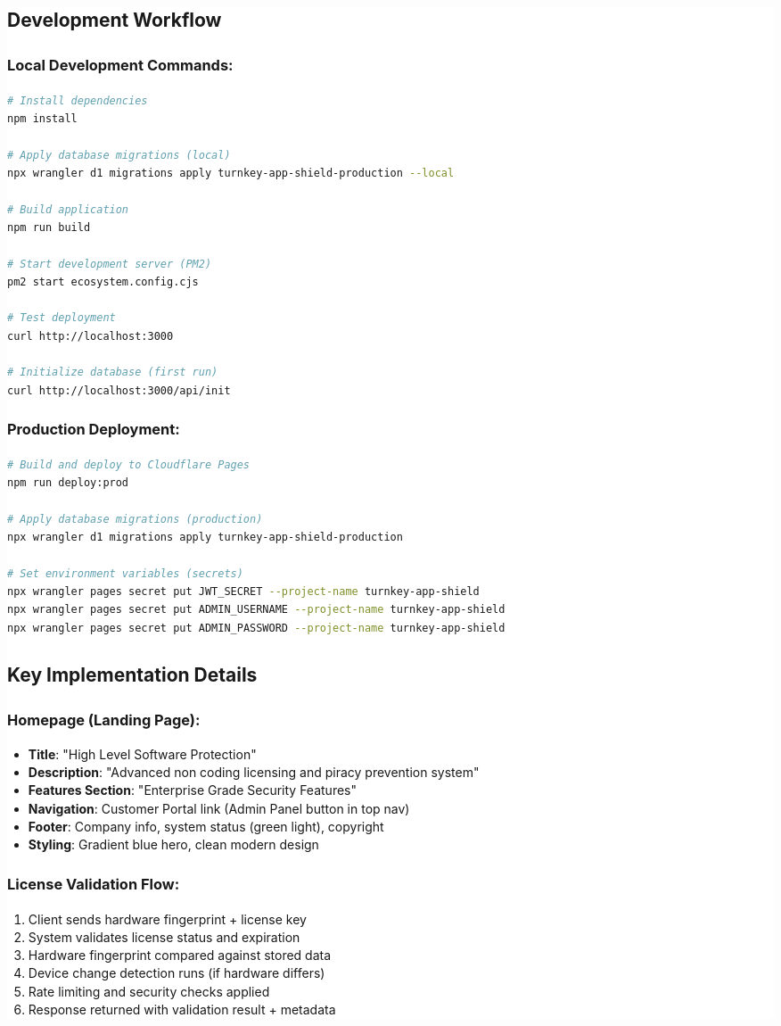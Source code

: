 ## Development Workflow

### Local Development Commands:
```bash
# Install dependencies
npm install

# Apply database migrations (local)
npx wrangler d1 migrations apply turnkey-app-shield-production --local

# Build application  
npm run build

# Start development server (PM2)
pm2 start ecosystem.config.cjs

# Test deployment
curl http://localhost:3000

# Initialize database (first run)
curl http://localhost:3000/api/init
```

### Production Deployment:
```bash
# Build and deploy to Cloudflare Pages
npm run deploy:prod

# Apply database migrations (production)
npx wrangler d1 migrations apply turnkey-app-shield-production

# Set environment variables (secrets)
npx wrangler pages secret put JWT_SECRET --project-name turnkey-app-shield
npx wrangler pages secret put ADMIN_USERNAME --project-name turnkey-app-shield
npx wrangler pages secret put ADMIN_PASSWORD --project-name turnkey-app-shield
```

## Key Implementation Details

### Homepage (Landing Page):
- **Title**: "High Level Software Protection"
- **Description**: "Advanced non coding licensing and piracy prevention system"  
- **Features Section**: "Enterprise Grade Security Features"
- **Navigation**: Customer Portal link (Admin Panel button in top nav)
- **Footer**: Company info, system status (green light), copyright
- **Styling**: Gradient blue hero, clean modern design

### License Validation Flow:
1. Client sends hardware fingerprint + license key
2. System validates license status and expiration
3. Hardware fingerprint compared against stored data
4. Device change detection runs (if hardware differs)
5. Rate limiting and security checks applied
6. Response returned with validation result + metadata

